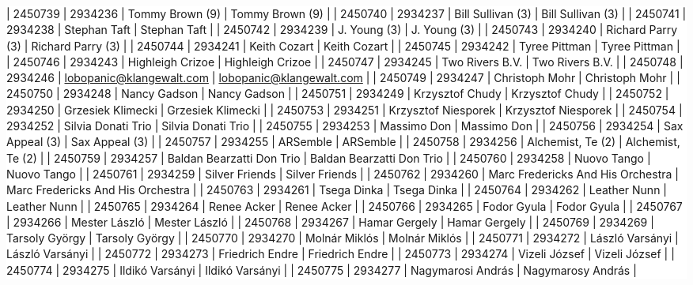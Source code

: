 | 2450739 | 2934236 | Tommy Brown (9) | Tommy Brown (9) |
| 2450740 | 2934237 | Bill Sullivan (3) | Bill Sullivan (3) |
| 2450741 | 2934238 | Stephan Taft | Stephan Taft |
| 2450742 | 2934239 | J. Young (3) | J. Young (3) |
| 2450743 | 2934240 | Richard Parry (3) | Richard Parry (3) |
| 2450744 | 2934241 | Keith Cozart | Keith Cozart |
| 2450745 | 2934242 | Tyree Pittman | Tyree Pittman |
| 2450746 | 2934243 | Highleigh Crizoe | Highleigh Crizoe |
| 2450747 | 2934245 | Two Rivers B.V. | Two Rivers B.V. |
| 2450748 | 2934246 | lobopanic@klangewalt.com | lobopanic@klangewalt.com |
| 2450749 | 2934247 | Christoph Mohr | Christoph Mohr |
| 2450750 | 2934248 | Nancy Gadson | Nancy Gadson |
| 2450751 | 2934249 | Krzysztof Chudy | Krzysztof Chudy |
| 2450752 | 2934250 | Grzesiek Klimecki | Grzesiek Klimecki |
| 2450753 | 2934251 | Krzysztof Niesporek | Krzysztof Niesporek |
| 2450754 | 2934252 | Silvia Donati Trio | Silvia Donati Trio |
| 2450755 | 2934253 | Massimo Don | Massimo Don |
| 2450756 | 2934254 | Sax Appeal (3) | Sax Appeal (3) |
| 2450757 | 2934255 | ARSemble | ARSemble |
| 2450758 | 2934256 | Alchemist, Te (2) | Alchemist, Te (2) |
| 2450759 | 2934257 | Baldan Bearzatti Don Trio | Baldan Bearzatti Don Trio |
| 2450760 | 2934258 | Nuovo Tango | Nuovo Tango |
| 2450761 | 2934259 | Silver Friends | Silver Friends |
| 2450762 | 2934260 | Marc Fredericks And His Orchestra | Marc Fredericks And His Orchestra |
| 2450763 | 2934261 | Tsega Dinka | Tsega Dinka |
| 2450764 | 2934262 | Leather Nunn | Leather Nunn |
| 2450765 | 2934264 | Renee Acker | Renee Acker |
| 2450766 | 2934265 | Fodor Gyula | Fodor Gyula |
| 2450767 | 2934266 | Mester László | Mester László |
| 2450768 | 2934267 | Hamar Gergely | Hamar Gergely |
| 2450769 | 2934269 | Tarsoly György | Tarsoly György |
| 2450770 | 2934270 | Molnár Miklós | Molnár Miklós |
| 2450771 | 2934272 | László Varsányi | László Varsányi |
| 2450772 | 2934273 | Friedrich Endre | Friedrich Endre |
| 2450773 | 2934274 | Vizeli József | Vizeli József |
| 2450774 | 2934275 | Ildikó Varsányi | Ildikó Varsányi |
| 2450775 | 2934277 | Nagymarosi András | Nagymarosy András |